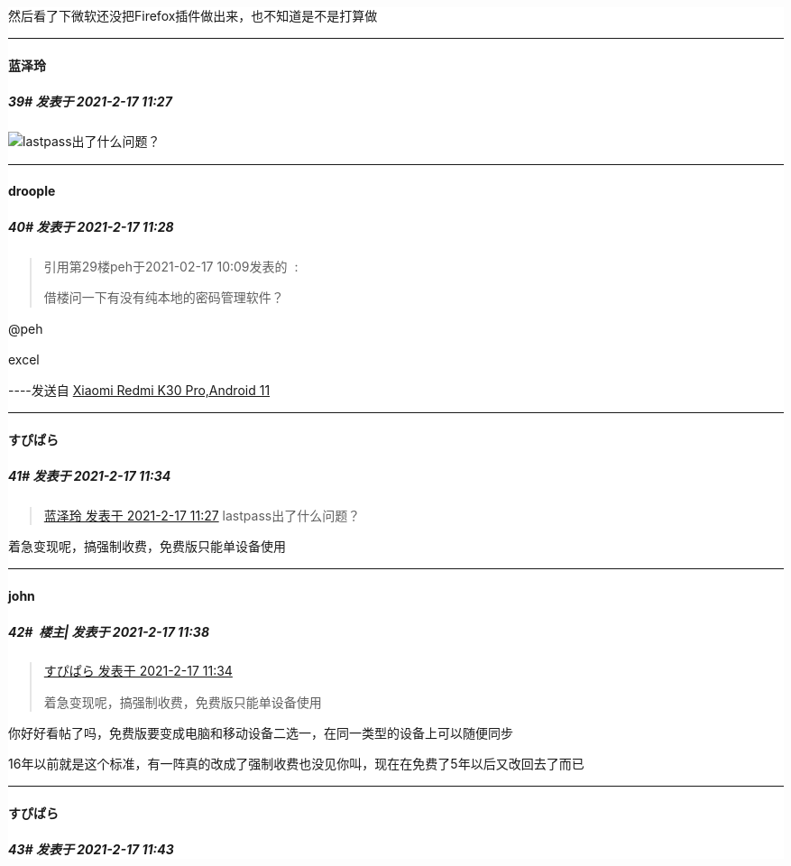 
然后看了下微软还没把Firefox插件做出来，也不知道是不是打算做


-----

####  蓝泽玲  
##### 39#       发表于 2021-2-17 11:27


<img src="https://static.saraba1st.com/image/smiley/face2017/091.png" referrerpolicy="no-referrer">lastpass出了什么问题？


-----

####  droople  
##### 40#       发表于 2021-2-17 11:28


<blockquote>引用第29楼peh于2021-02-17 10:09发表的  :

借楼问一下有没有纯本地的密码管理软件？</blockquote>
@peh

excel


----发送自 [Xiaomi Redmi K30 Pro,Android 11](http://stage1.5j4m.com/?1.37)


-----

####  すぴぱら  
##### 41#       发表于 2021-2-17 11:34


<blockquote><a href="httphttps://bbs.saraba1st.com/2b/forum.php?mod=redirect&amp;goto=findpost&amp;pid=50352776&amp;ptid=1988112" target="_blank">蓝泽玲 发表于 2021-2-17 11:27</a>
lastpass出了什么问题？</blockquote>
着急变现呢，搞强制收费，免费版只能单设备使用


-----

####  john  
##### 42#         楼主| 发表于 2021-2-17 11:38


<blockquote><a href="httphttps://bbs.saraba1st.com/2b/forum.php?mod=redirect&amp;goto=findpost&amp;pid=50352856&amp;ptid=1988112" target="_blank">すぴぱら 发表于 2021-2-17 11:34</a>

着急变现呢，搞强制收费，免费版只能单设备使用</blockquote>
你好好看帖了吗，免费版要变成电脑和移动设备二选一，在同一类型的设备上可以随便同步


16年以前就是这个标准，有一阵真的改成了强制收费也没见你叫，现在在免费了5年以后又改回去了而已


-----

####  すぴぱら  
##### 43#       发表于 2021-2-17 11:43
